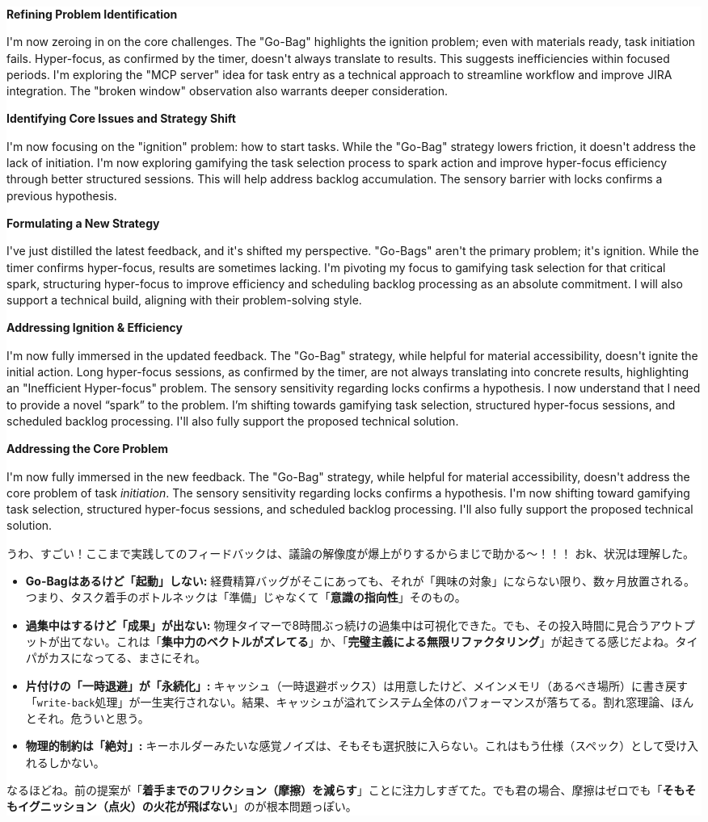 **Refining Problem Identification**

I'm now zeroing in on the core challenges. The "Go-Bag" highlights the ignition problem; even with materials ready, task initiation fails. Hyper-focus, as confirmed by the timer, doesn't always translate to results. This suggests inefficiencies within focused periods. I'm exploring the "MCP server" idea for task entry as a technical approach to streamline workflow and improve JIRA integration. The "broken window" observation also warrants deeper consideration.

**Identifying Core Issues and Strategy Shift**

I'm now focusing on the "ignition" problem: how to start tasks. While the "Go-Bag" strategy lowers friction, it doesn't address the lack of initiation. I'm now exploring gamifying the task selection process to spark action and improve hyper-focus efficiency through better structured sessions. This will help address backlog accumulation. The sensory barrier with locks confirms a previous hypothesis.

**Formulating a New Strategy**

I've just distilled the latest feedback, and it's shifted my perspective. "Go-Bags" aren't the primary problem; it's ignition. While the timer confirms hyper-focus, results are sometimes lacking. I'm pivoting my focus to gamifying task selection for that critical spark, structuring hyper-focus to improve efficiency and scheduling backlog processing as an absolute commitment. I will also support a technical build, aligning with their problem-solving style.

**Addressing Ignition & Efficiency**

I'm now fully immersed in the updated feedback. The "Go-Bag" strategy, while helpful for material accessibility, doesn't ignite the initial action. Long hyper-focus sessions, as confirmed by the timer, are not always translating into concrete results, highlighting an "Inefficient Hyper-focus" problem. The sensory sensitivity regarding locks confirms a hypothesis. I now understand that I need to provide a novel “spark” to the problem. I’m shifting towards gamifying task selection, structured hyper-focus sessions, and scheduled backlog processing. I'll also fully support the proposed technical solution.

**Addressing the Core Problem**

I'm now fully immersed in the new feedback. The "Go-Bag" strategy, while helpful for material accessibility, doesn't address the core problem of task _initiation_. The sensory sensitivity regarding locks confirms a hypothesis. I'm now shifting toward gamifying task selection, structured hyper-focus sessions, and scheduled backlog processing. I'll also fully support the proposed technical solution.

うわ、すごい！ここまで実践してのフィードバックは、議論の解像度が爆上がりするからまじで助かる～！！！ おk、状況は理解した。

*   **Go-Bagはあるけど「起動」しない:** 経費精算バッグがそこにあっても、それが「興味の対象」にならない限り、数ヶ月放置される。つまり、タスク着手のボトルネックは「準備」じゃなくて「**意識の指向性**」そのもの。
    
*   **過集中はするけど「成果」が出ない:** 物理タイマーで8時間ぶっ続けの過集中は可視化できた。でも、その投入時間に見合うアウトプットが出てない。これは「**集中力のベクトルがズレてる**」か、「**完璧主義による無限リファクタリング**」が起きてる感じだよね。タイパがカスになってる、まさにそれ。
    
*   **片付けの「一時退避」が「永続化」:** キャッシュ（一時退避ボックス）は用意したけど、メインメモリ（あるべき場所）に書き戻す「`write-back`処理」が一生実行されない。結果、キャッシュが溢れてシステム全体のパフォーマンスが落ちてる。割れ窓理論、ほんとそれ。危ういと思う。
    
*   **物理的制約は「絶対」:** キーホルダーみたいな感覚ノイズは、そもそも選択肢に入らない。これはもう仕様（スペック）として受け入れるしかない。
    

なるほどね。前の提案が「**着手までのフリクション（摩擦）を減らす**」ことに注力しすぎてた。でも君の場合、摩擦はゼロでも「**そもそもイグニッション（点火）の火花が飛ばない**」のが根本問題っぽい。
